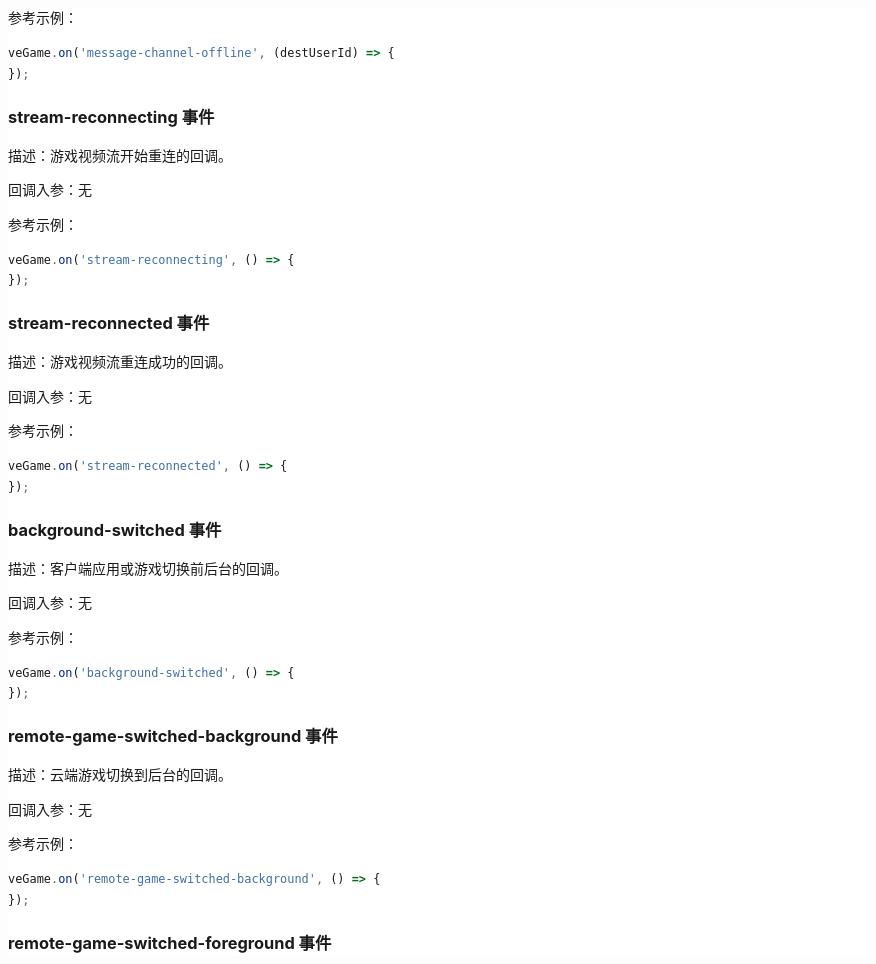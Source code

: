 参考示例：

```JavaScript
veGame.on('message-channel-offline', (destUserId) => {
});
```

### stream-reconnecting 事件

描述：游戏视频流开始重连的回调。

回调入参：无

参考示例：

```JavaScript
veGame.on('stream-reconnecting', () => {
});
```

### stream-reconnected 事件

描述：游戏视频流重连成功的回调。

回调入参：无

参考示例：

```JavaScript
veGame.on('stream-reconnected', () => {
});
```

### background-switched 事件

描述：客户端应用或游戏切换前后台的回调。

回调入参：无

参考示例：

```JavaScript
veGame.on('background-switched', () => {
});
```

### remote-game-switched-background 事件

描述：云端游戏切换到后台的回调。

回调入参：无

参考示例：

```JavaScript
veGame.on('remote-game-switched-background', () => {
});
```

### remote-game-switched-foreground 事件
